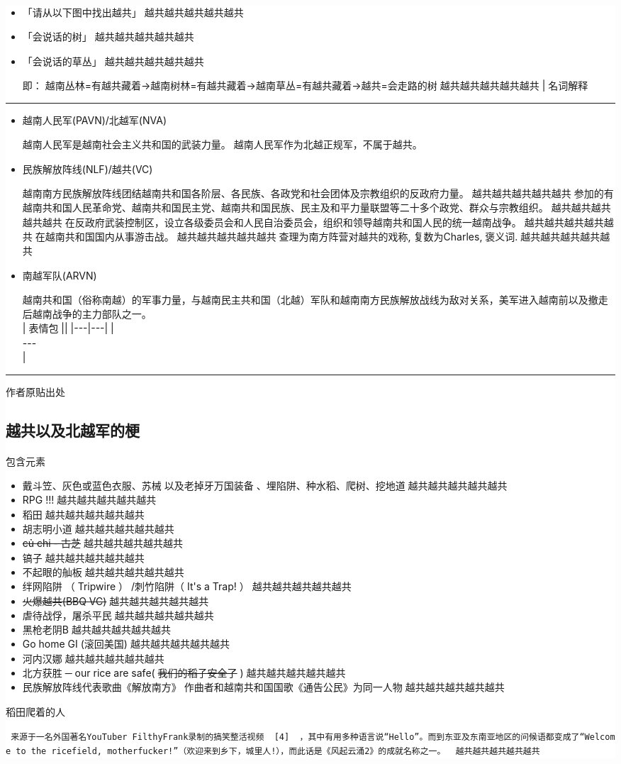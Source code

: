   * 「请从以下图中找出越共」  越共越共越共越共越共 
  * 「会说话的树」  越共越共越共越共越共 
  * 「会说话的草丛」  越共越共越共越共越共 

     即：  越南丛林=有越共藏着→越南树林=有越共藏着→越南草丛=有越共藏着→越共=会走路的树  越共越共越共越共越共 
|  名词解释  
---  
  
  * 越南人民军(PAVN)/北越军(NVA) 

     越南人民军是越南社会主义共和国的武装力量。 
     越南人民军作为北越正规军，不属于越共。 

  * 民族解放阵线(NLF)/越共(VC) 

     越南南方民族解放阵线团结越南共和国各阶层、各民族、各政党和社会团体及宗教组织的反政府力量。  越共越共越共越共越共 
     参加的有越南共和国人民革命党、越南共和国民主党、越南共和国民族、民主及和平力量联盟等二十多个政党、群众与宗教组织。  越共越共越共越共越共 
     在反政府武装控制区，设立各级委员会和人民自治委员会，组织和领导越南共和国人民的统一越南战争。  越共越共越共越共越共 
     在越南共和国国内从事游击战。  越共越共越共越共越共 
     查理为南方阵营对越共的戏称, 复数为Charles, 褒义词.  越共越共越共越共越共 

  * 南越军队(ARVN) 

     越南共和国（俗称南越）的军事力量，与越南民主共和国（北越）军队和越南南方民族解放战线为敌对关系，美军进入越南前以及撤走后越南战争的主力部队之一。   
|  表情包  ||
|---|---|
|<br>---  <br>  |
---  
  
作者原贴出处  
  
##  越共以及北越军的梗

包含元素

  * 戴斗笠、灰色或蓝色衣服、苏械  以及老掉牙万国装备  、埋陷阱、种水稻、爬树、挖地道  越共越共越共越共越共 
  * RPG  !!!  越共越共越共越共越共 
  * 稻田  越共越共越共越共越共 
  * 胡志明小道  越共越共越共越共越共 
  * ~~củ chi - 古芝~~ 越共越共越共越共越共 
  * 镐子  越共越共越共越共越共 
  * 不起眼的舢板  越共越共越共越共越共 
  * 绊网陷阱  （  Tripwire  ）  /刺竹陷阱（  It's a Trap!  ）  越共越共越共越共越共 
  * ~~火爆越共(BBQ VC)~~ 越共越共越共越共越共 
  * 虐待战俘，屠杀平民  越共越共越共越共越共 
  * 黑枪老阴B  越共越共越共越共越共 
  * Go home GI (滚回美国)  越共越共越共越共越共 
  * 河内汉娜  越共越共越共越共越共 
  * 北方获胜 ─ our rice are safe( ~~我们的稻子安全了~~ )  越共越共越共越共越共 
  * 民族解放阵线代表歌曲《解放南方》  作曲者和越南共和国国歌《通告公民》为同一人物  越共越共越共越共越共 

稻田爬着的人

     来源于一名外国著名YouTuber FilthyFrank录制的搞笑整活视频  [4]  ，其中有用多种语言说“Hello”。而到东亚及东南亚地区的问候语都变成了“Welcome to the ricefield, motherfucker!”（欢迎来到乡下，城里人!），而此话是《风起云涌2》的成就名称之一。  越共越共越共越共越共 

